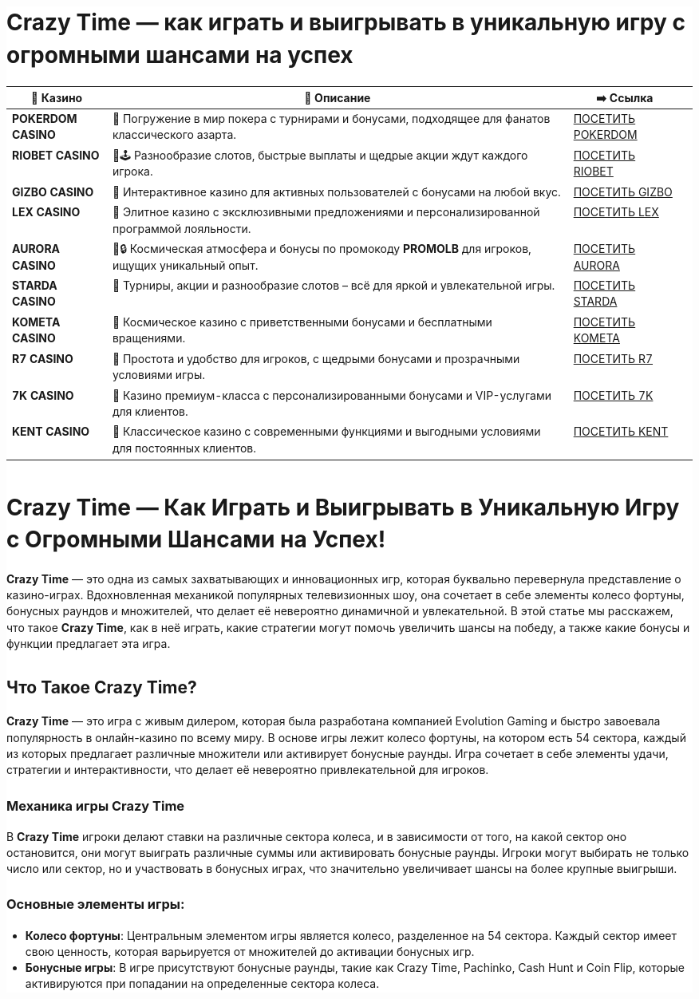# Crazy Time — как играть и выигрывать в уникальную игру с огромными шансами на успех
| 🎰 Казино           | 📜 Описание                                                                                       | ➡️ Ссылка                                                                                          |   |
| ------------------- | ------------------------------------------------------------------------------------------------- | -------------------------------------------------------------------------------------------------- | - |
| **POKERDOM CASINO** | 🎲 Погружение в мир покера с турнирами и бонусами, подходящее для фанатов классического азарта.   | [ПОСЕТИТЬ POKERDOM](https://brandplay.link/FwVc4f)                                                 |   |
| **RIOBET CASINO**   | 🌟🕹️ Разнообразие слотов, быстрые выплаты и щедрые акции ждут каждого игрока.                    | [ПОСЕТИТЬ RIOBET](https://brandplay.link/TnjsxFvH)                                                 |   |
| **GIZBO CASINO**    | 🚀 Интерактивное казино для активных пользователей с бонусами на любой вкус.                      | [ПОСЕТИТЬ GIZBO](https://brandplay.link/rvzLrVLp)                                                  |   |
| **LEX CASINO**      | 🎰 Элитное казино с эксклюзивными предложениями и персонализированной программой лояльности.      | [ПОСЕТИТЬ LEX](https://brandplay.link/VMqNXPFs)                                                    |   |
| **AURORA CASINO**   | 🌌🔒 Космическая атмосфера и бонусы по промокоду **PROMOLB** для игроков, ищущих уникальный опыт. | [ПОСЕТИТЬ AURORA](https://10trafic-stat2.com/click/668546556bcc6313411604bc/6766/13031/subaccount) |   |
| **STARDA CASINO**   | 🌠 Турниры, акции и разнообразие слотов – всё для яркой и увлекательной игры.                     | [ПОСЕТИТЬ STARDA](https://brandplay.link/HDcDrxLk)                                                 |   |
| **KOMETA CASINO**   | 💫 Космическое казино с приветственными бонусами и бесплатными вращениями.                        | [ПОСЕТИТЬ KOMETA](https://brandplay.link/jHzFFYGv)                                                 |   |
| **R7 CASINO**       | 🎯 Простота и удобство для игроков, с щедрыми бонусами и прозрачными условиями игры.              | [ПОСЕТИТЬ R7](https://brandplay.link/dByFXP7h)                                                     |   |
| **7K CASINO**       | 💎 Казино премиум-класса с персонализированными бонусами и VIP-услугами для клиентов.             | [ПОСЕТИТЬ 7K](https://brandplay.link/dd46bNgD)                                                     |   |
| **KENT CASINO**     | 🎲 Классическое казино с современными функциями и выгодными условиями для постоянных клиентов.    | [ПОСЕТИТЬ KENT](https://brandplay.link/XRH1g6Vb)                                                   |   |
# Crazy Time — Как Играть и Выигрывать в Уникальную Игру с Огромными Шансами на Успех!

**Crazy Time** — это одна из самых захватывающих и инновационных игр, которая буквально перевернула представление о казино-играх. Вдохновленная механикой популярных телевизионных шоу, она сочетает в себе элементы колесо фортуны, бонусных раундов и множителей, что делает её невероятно динамичной и увлекательной. В этой статье мы расскажем, что такое **Crazy Time**, как в неё играть, какие стратегии могут помочь увеличить шансы на победу, а также какие бонусы и функции предлагает эта игра.

## Что Такое Crazy Time?

**Crazy Time** — это игра с живым дилером, которая была разработана компанией Evolution Gaming и быстро завоевала популярность в онлайн-казино по всему миру. В основе игры лежит колесо фортуны, на котором есть 54 сектора, каждый из которых предлагает различные множители или активирует бонусные раунды. Игра сочетает в себе элементы удачи, стратегии и интерактивности, что делает её невероятно привлекательной для игроков.

### Механика игры Crazy Time

В **Crazy Time** игроки делают ставки на различные сектора колеса, и в зависимости от того, на какой сектор оно остановится, они могут выиграть различные суммы или активировать бонусные раунды. Игроки могут выбирать не только число или сектор, но и участвовать в бонусных играх, что значительно увеличивает шансы на более крупные выигрыши.

### Основные элементы игры:

* **Колесо фортуны**: Центральным элементом игры является колесо, разделенное на 54 сектора. Каждый сектор имеет свою ценность, которая варьируется от множителей до активации бонусных игр.
* **Бонусные игры**: В игре присутствуют бонусные раунды, такие как Crazy Time, Pachinko, Cash Hunt и Coin Flip, которые активируются при попадании на определенные сектора колеса.
